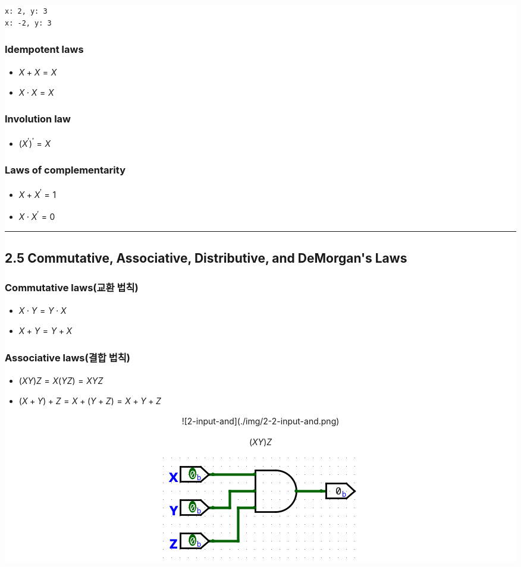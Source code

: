 ```
x: 2, y: 3
x: -2, y: 3
```

### Idempotent laws

- $X+X=X$

- $X \cdot X = X$

### Involution law

- $(X^{\prime})^{\prime} = X$

### Laws of complementarity

- $X+X^{\prime}=1$

- $X \cdot X^{\prime} = 0$

---

## 2.5 Commutative, Associative, Distributive, and DeMorgan's Laws

### Commutative laws(교환 법칙)

- $X \cdot Y = Y \cdot X$

- $X + Y = Y + X$

### Associative laws(결합 법칙)

- $(XY)Z = X(YZ) = XYZ$

- $(X+Y)+Z = X+(Y+Z) = X + Y + Z$

<center markdown="block">
![2-input-and](./img/2-2-input-and.png)

$(XY)Z$

![3-input-and](./img/2-3-input-and.png)
